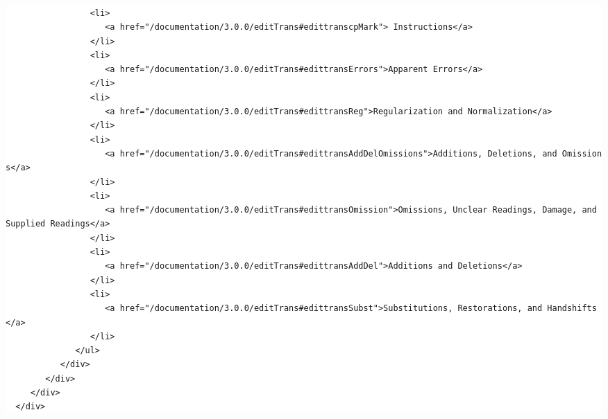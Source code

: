                      <li>
                        <a href="/documentation/3.0.0/editTrans#edittranscpMark"> Instructions</a>
                     </li>
                     <li>
                        <a href="/documentation/3.0.0/editTrans#edittransErrors">Apparent Errors</a>
                     </li>
                     <li>
                        <a href="/documentation/3.0.0/editTrans#edittransReg">Regularization and Normalization</a>
                     </li>
                     <li>
                        <a href="/documentation/3.0.0/editTrans#edittransAddDelOmissions">Additions, Deletions, and Omissions</a>
                     </li>
                     <li>
                        <a href="/documentation/3.0.0/editTrans#edittransOmission">Omissions, Unclear Readings, Damage, and Supplied Readings</a>
                     </li>
                     <li>
                        <a href="/documentation/3.0.0/editTrans#edittransAddDel">Additions and Deletions</a>
                     </li>
                     <li>
                        <a href="/documentation/3.0.0/editTrans#edittransSubst">Substitutions, Restorations, and Handshifts</a>
                     </li>
                  </ul>
               </div>
            </div>
         </div>
      </div>
   </div>
</article>